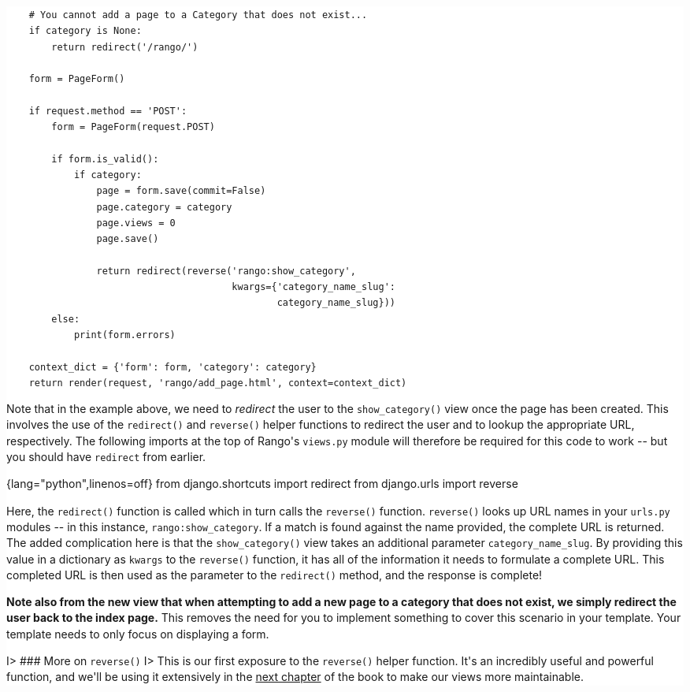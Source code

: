 	    # You cannot add a page to a Category that does not exist...
	    if category is None:
	        return redirect('/rango/')
	    
	    form = PageForm()
	    
	    if request.method == 'POST':
	        form = PageForm(request.POST)
	        
	        if form.is_valid():
	            if category:
	                page = form.save(commit=False)
	                page.category = category
	                page.views = 0
	                page.save()
	                
	                return redirect(reverse('rango:show_category',
	                                        kwargs={'category_name_slug':
	                                                category_name_slug}))
	        else:
	            print(form.errors)
	    
	    context_dict = {'form': form, 'category': category}
	    return render(request, 'rango/add_page.html', context=context_dict)

Note that in the example above, we need to *redirect* the user to the `show_category()` view once the page has been created. This involves the use of the `redirect()` and `reverse()` helper functions to redirect the user and to lookup the appropriate URL, respectively. The following imports at the top of Rango's `views.py` module will therefore be required for this code to work -- but you should have `redirect` from earlier.

{lang="python",linenos=off}
	from django.shortcuts import redirect
	from django.urls import reverse

Here, the `redirect()` function is called which in turn calls the `reverse()` function. `reverse()` looks up URL names in your `urls.py` modules -- in this instance, `rango:show_category`. If a match is found against the name provided, the complete URL is returned. The added complication here is that the `show_category()` view takes an additional parameter `category_name_slug`. By providing this value in a dictionary as `kwargs` to the `reverse()` function, it has all of the information it needs to formulate a complete URL. This completed URL is then used as the parameter to the `redirect()` method, and the response is complete!

**Note also from the new view that when attempting to add a new page to a category that does not exist, we simply redirect the user back to the index page.** This removes the need for you to implement something to cover this scenario in your template. Your template needs to only focus on displaying a form.

I> ### More on `reverse()`
I> This is our first exposure to the `reverse()` helper function. It's an incredibly useful and powerful function, and we'll be using it extensively in the [next chapter](#chapter-templates-extra) of the book to make our views more maintainable.
